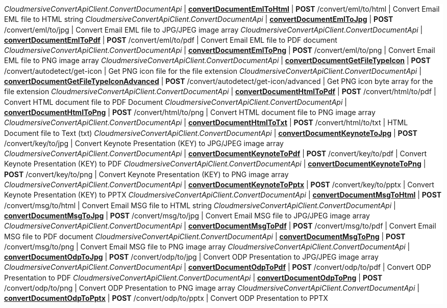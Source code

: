 *CloudmersiveConvertApiClient.ConvertDocumentApi* | [**convertDocumentEmlToHtml**](docs/ConvertDocumentApi.md#convertDocumentEmlToHtml) | **POST** /convert/eml/to/html | Convert Email EML file to HTML string
*CloudmersiveConvertApiClient.ConvertDocumentApi* | [**convertDocumentEmlToJpg**](docs/ConvertDocumentApi.md#convertDocumentEmlToJpg) | **POST** /convert/eml/to/jpg | Convert Email EML file to JPG/JPEG image array
*CloudmersiveConvertApiClient.ConvertDocumentApi* | [**convertDocumentEmlToPdf**](docs/ConvertDocumentApi.md#convertDocumentEmlToPdf) | **POST** /convert/eml/to/pdf | Convert Email EML file to PDF document
*CloudmersiveConvertApiClient.ConvertDocumentApi* | [**convertDocumentEmlToPng**](docs/ConvertDocumentApi.md#convertDocumentEmlToPng) | **POST** /convert/eml/to/png | Convert Email EML file to PNG image array
*CloudmersiveConvertApiClient.ConvertDocumentApi* | [**convertDocumentGetFileTypeIcon**](docs/ConvertDocumentApi.md#convertDocumentGetFileTypeIcon) | **POST** /convert/autodetect/get-icon | Get PNG icon file for the file extension
*CloudmersiveConvertApiClient.ConvertDocumentApi* | [**convertDocumentGetFileTypeIconAdvanced**](docs/ConvertDocumentApi.md#convertDocumentGetFileTypeIconAdvanced) | **POST** /convert/autodetect/get-icon/advanced | Get PNG icon byte array for the file extension
*CloudmersiveConvertApiClient.ConvertDocumentApi* | [**convertDocumentHtmlToPdf**](docs/ConvertDocumentApi.md#convertDocumentHtmlToPdf) | **POST** /convert/html/to/pdf | Convert HTML document file to PDF Document
*CloudmersiveConvertApiClient.ConvertDocumentApi* | [**convertDocumentHtmlToPng**](docs/ConvertDocumentApi.md#convertDocumentHtmlToPng) | **POST** /convert/html/to/png | Convert HTML document file to PNG image array
*CloudmersiveConvertApiClient.ConvertDocumentApi* | [**convertDocumentHtmlToTxt**](docs/ConvertDocumentApi.md#convertDocumentHtmlToTxt) | **POST** /convert/html/to/txt | HTML Document file to Text (txt)
*CloudmersiveConvertApiClient.ConvertDocumentApi* | [**convertDocumentKeynoteToJpg**](docs/ConvertDocumentApi.md#convertDocumentKeynoteToJpg) | **POST** /convert/key/to/jpg | Convert Keynote Presentation (KEY) to JPG/JPEG image array
*CloudmersiveConvertApiClient.ConvertDocumentApi* | [**convertDocumentKeynoteToPdf**](docs/ConvertDocumentApi.md#convertDocumentKeynoteToPdf) | **POST** /convert/key/to/pdf | Convert Keynote Presentation (KEY) to PDF
*CloudmersiveConvertApiClient.ConvertDocumentApi* | [**convertDocumentKeynoteToPng**](docs/ConvertDocumentApi.md#convertDocumentKeynoteToPng) | **POST** /convert/key/to/png | Convert Keynote Presentation (KEY) to PNG image array
*CloudmersiveConvertApiClient.ConvertDocumentApi* | [**convertDocumentKeynoteToPptx**](docs/ConvertDocumentApi.md#convertDocumentKeynoteToPptx) | **POST** /convert/key/to/pptx | Convert Keynote Presentation (KEY) to PPTX
*CloudmersiveConvertApiClient.ConvertDocumentApi* | [**convertDocumentMsgToHtml**](docs/ConvertDocumentApi.md#convertDocumentMsgToHtml) | **POST** /convert/msg/to/html | Convert Email MSG file to HTML string
*CloudmersiveConvertApiClient.ConvertDocumentApi* | [**convertDocumentMsgToJpg**](docs/ConvertDocumentApi.md#convertDocumentMsgToJpg) | **POST** /convert/msg/to/jpg | Convert Email MSG file to JPG/JPEG image array
*CloudmersiveConvertApiClient.ConvertDocumentApi* | [**convertDocumentMsgToPdf**](docs/ConvertDocumentApi.md#convertDocumentMsgToPdf) | **POST** /convert/msg/to/pdf | Convert Email MSG file to PDF document
*CloudmersiveConvertApiClient.ConvertDocumentApi* | [**convertDocumentMsgToPng**](docs/ConvertDocumentApi.md#convertDocumentMsgToPng) | **POST** /convert/msg/to/png | Convert Email MSG file to PNG image array
*CloudmersiveConvertApiClient.ConvertDocumentApi* | [**convertDocumentOdpToJpg**](docs/ConvertDocumentApi.md#convertDocumentOdpToJpg) | **POST** /convert/odp/to/jpg | Convert ODP Presentation to JPG/JPEG image array
*CloudmersiveConvertApiClient.ConvertDocumentApi* | [**convertDocumentOdpToPdf**](docs/ConvertDocumentApi.md#convertDocumentOdpToPdf) | **POST** /convert/odp/to/pdf | Convert ODP Presentation to PDF
*CloudmersiveConvertApiClient.ConvertDocumentApi* | [**convertDocumentOdpToPng**](docs/ConvertDocumentApi.md#convertDocumentOdpToPng) | **POST** /convert/odp/to/png | Convert ODP Presentation to PNG image array
*CloudmersiveConvertApiClient.ConvertDocumentApi* | [**convertDocumentOdpToPptx**](docs/ConvertDocumentApi.md#convertDocumentOdpToPptx) | **POST** /convert/odp/to/pptx | Convert ODP Presentation to PPTX